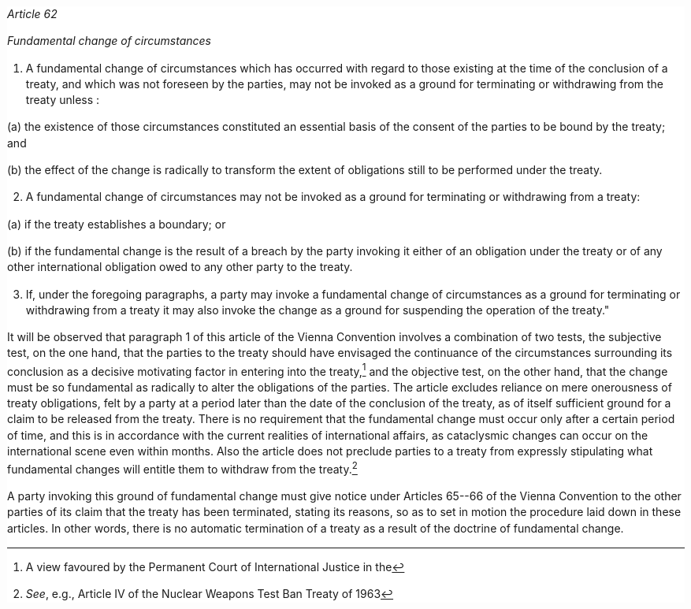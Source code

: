_Article 62_

_Fundamental change of circumstances_

1. A fundamental change of circumstances which has occurred
with regard to those existing at the time of the conclusion of a
treaty, and which was not foreseen by the parties, may not be
invoked as a ground for terminating or withdrawing from the
treaty unless :

  (a) the existence of those circumstances constituted an
  essential basis of the consent of the parties to be
  bound by the treaty; and

  (b) the effect of the change is radically to transform the
  extent of obligations still to be performed under the
  treaty.

2. A fundamental change of circumstances may not be invoked
as a ground for terminating or withdrawing from a treaty:

  (a) if the treaty establishes a boundary; or

  (b) if the fundamental change is the result of a breach by
  the party invoking it either of an obligation under the
  treaty or of any other international obligation owed
  to any other party to the treaty.

3. If, under the foregoing paragraphs, a party may invoke a
fundamental change of circumstances as a ground for terminating
or withdrawing from a treaty it may also invoke the
change as a ground for suspending the operation of the treaty."

It will be observed that paragraph 1 of this article of the
Vienna Convention involves a combination of two tests, the
subjective test, on the one hand, that the parties to the treaty
should have envisaged the continuance of the circumstances
surrounding its conclusion as a decisive motivating factor in
entering into the treaty,[^442/1] and the objective test, on the other
hand, that the change must be so fundamental as radically to
alter the obligations of the parties. The article excludes
reliance on mere onerousness of treaty obligations, felt by a
party at a period later than the date of the conclusion of the
treaty, as of itself sufficient ground for a claim to be released
from the treaty. There is no requirement that the fundamental
change must occur only after a certain period of time, and this
is in accordance with the current realities of international
affairs, as cataclysmic changes can occur on the international
scene even within months. Also the article does not preclude
parties to a treaty from expressly stipulating what fundamental
changes will entitle them to withdraw from the treaty.[^443/1]

A party invoking this ground of fundamental change must
give notice under Articles 65--66 of the Vienna Convention to
the other parties of its claim that the treaty has been terminated,
stating its reasons, so as to set in motion the procedure laid
down in these articles. In other words, there is no automatic
termination of a treaty as a result of the doctrine of fundamental
change.


[^397/1]: In the footnotes to this chapter, the Convention will also be referred to as
[^397/2]: A League of Nations mandate was a treaty"; South West Africa Cases,
[^398/1]: Article 3 of the Vienna Convention provides nevertheless that the fact
[^398/2]: For treatments of the subject of treaties, _see_ Rosenne, The Law of Treaties
[^398/3]: Unilateral acts: The difference between treaties proper and certain
[^399/1]: _Cf._ Vienna Convention, 3rd recital of preamble (affirming that the principles
[^399/2]: _See_ Anglo-Iranian Oil Company Case (Jurisdiction), I.C.J. Reports (1952),
[^400/1]: As to this phrase, _see_ Philippson v. Imperial Airways, Lid., (1939) A.C. 332.
[^401/1]: To this list may be added military treaties made between opposing
[^401/2]: _See_ the decision of the Permanent Court of International Justice in the
[^401/3]: _Cf._ Oppenheim, _International Law, Vol. I_ (8th Edition, 1955), pp. 898--900.
[^401/4]: _See_ Myers, _American Journal of International Law_ (1957), Vol. 51,
[^402/1]: It is still sometimes used for a bilateral treaty; note, e.g., the Franco-Dutch
[^402/2]: Partial Agreements: The term "Partial Agreement" is used for an
[^403/1]: _See_ the decision of the Permanent Court of International Justice on the
[^404/1]: In addition the term "Declaration" can denote :---
[^404/2]: E.g., being made in the names of the negotiating plenipotentiaries only,
[^404/3]: _See_ Oppenheim, International Law, Vol. 1 (8th Edition, 1955), p. 907,
[^405/1]: Other titles for treaty instruments, sometimes used, are :--- Accord; Act
[^406/1]: For discussion, _see_ Ingrid Detter, Essays on the Law of Treaties (1967),
[^406/2]: Case of the Free Zones of Upper Savoy and Gex, Pub. P.C.I.J. (1932),
[^407/1]: _See above_, p. 45. _Cf._ the Briand-Kellogg Pact of 1928 for the Outlawry
[^408/1]: For the practice and procedure, _see_ Study of the Convention published by
[^409/1]: _See_, as to the whole subject, Jones, Full Powers and Ratification (1946).
[^410/1]: Under Article 7 paragraph 2 (c) of the Vienna Convention, representatives
[^411/1]: Heads of State, Heads of Government, and Ministers for Foreign Affairs,
[^413/1]: In which case, formal signature of an instrument in proper form, takes
[^413/2]: _See_ p. 405, _ante_.
[^414/1]: _See_ p. 191.
[^415/1]: On the meaning of "acceptance", _see_ Yuen-Li Liang, Anierican Journal
[^415/2]: The common practice of signature ad referendum generally denotes that
[^416/1]: Under this article, also, a State which has expressed a consent to be bound
[^417/1]: _See_ The Eliza Ann (1813), 1 Dods. 244, at p. 248.
[^418/1]: Pub. P.C.I.J. (1924), Series A, No. 2, at p. 57.
[^418/2]: In modern practice, the express or implied waiver of ratification is so
[^419/1]: _See_ as to the subject of ratification, Jones, Full Powers and Ratification
[^419/2]: _See_ p. 89, _ante_.
[^420/1]: _See_ p. 89, n. 2, _ante_.
[^420/2]: _See above_, pp. 414--416.
[^420/3]: _See_ Report of the Committee, League of Nations Doc. A.10, 1930, V.
[^421/1]: The Committee of Experts on the Application of Conventions.
[^422/1]: As at the end of 1968, the Secretary-General was exercising depositary
[^422/2]: _See_ p. 191.
[^422/3]: _See_ commentary on Article 12, Draft Arts. I.L.C.
[^424/1]: In the case of the Genocide Convention adopted by the United Nations
[^424/2]: In principle, the act of deposit is sufficient without notification to other
[^426/1]: _See_ the Regulations adopted by the General Assembly on December 14,
[^426/2]: Under municipal law, treaties are often required to be promulgated or
[^427/1]: _See_ Handbook of Final Clauses, prepared by Legal Department of United
[^427/2]: For the British practice regarding this so-called "Territories" Clause,
[^428/1]: _See_ commentary on Articles 16--20, Draft Arts. I.L.C. for the 1966 views
[^428/2]: _See_ Power Authority of State of New York v. Federal Power Commission
[^429/1]: _Cf._ Vienna Convention, Article 23, paragraph 2.
[^429/2]: For the purposes of Article 20 of the Vienna Conventi a contracting
[^430/1]: Also, a State ratifying a Labour Convention may couple its ratification
[^430/2]: E.g., if the treaty authorises specified reservations which do not include
[^431/1]: _See_ Advisory Opinion on Reservations to the Genocide Convention, I.C.J.
[^433/1]: As to the attitude to be adopted by the United Nations Secretariat as
[^433/2]: This is a consideration which influenced the International Law Commission
[^434/1]: Note the method used in the Convention concerning Customs Facilities
[^435/1]: _See_, for example, the Procès-Verbal of June, 1936, for amending Article 5
[^436/1]: Apart from this provision in the Charter, it is claimed that the Vienna
[^437/1]: _Cf._ for general discussion, Aufricht, Cornell Law Quarterly, Vol. 37 (1952),
[^437/2]: This proviso is in accordance with the practice after the last war, as to
[^438/1]: _See_ Greig, International Law (1970), pp. 367--372; Oppenheim, _International
[^439/1]: Almost all the recorded instances of attempts to invalidate treaties on the
[^439/2]: _See_, in particular, Article 2 paragraph 4 of the Charter.
[^440/1]: _See_ Hackworth, _Digest of International Law_ (1940--1943), Vol. V, at
[^440/2]: _See_ pp. 320--324, _ante_.
[^440/3]: _See_ Chapter 17, pp. 508--509, _post._
[^441/1]: _See_ Advisory Opinion of June 21, 1971, of the International Court of
[^442/1]: A view favoured by the Permanent Court of International Justice in the
[^443/1]: _See_, e.g., Article IV of the Nuclear Weapons Test Ban Treaty of 1963
[^445/1]: In regard to the suspension clauses in International Labour Conventions,
[^445/2]: The European Coal and Steel Community, the European Economic
[^445/3]: For the Office's interpretations of Labour Conventions, _see_ The International
[^446/1]: It was recognised at the San Francisco Conference which in 1945 drew
[^446/2]: Under Article XVIII of the Articles of Agreement of the International
[^446/3]: This means that, generally speaking, the two texts may be read in conjunction
[^446/4]: For rules of interpretation of multi-lingual treaties, _see_ Article 29, Draft
[^447/1]: For references to the various authorities on which the above summary is
[^447/2]: This principle was reaffirmed by the International Court of Justice in the
[^448/1]: The International Court of Justice had recourse to the "purpose" of the
[^448/2]: _See_ Kolovrat v. Oregon (1961), 366 U.S. 187.
[^449/1]: _See_ commentary on Article 27, Draft Arts. I.L.C.
[^449/2]: _See_, e.g., Advisory Opinion on Reparation for Injuries Suffered in the
[^449/3]: _See_ _South West Africa Cases, 2nd Phase_, I.C.J. Reports, 1966, 6, at p. 48.
[^450/1]: _Ibid_., at pp. 43--44.
[^450/2]: _Cf._ the Ambatielos Case, I.C.J. Reports (1952), pp. 28 _et seq._, showing that